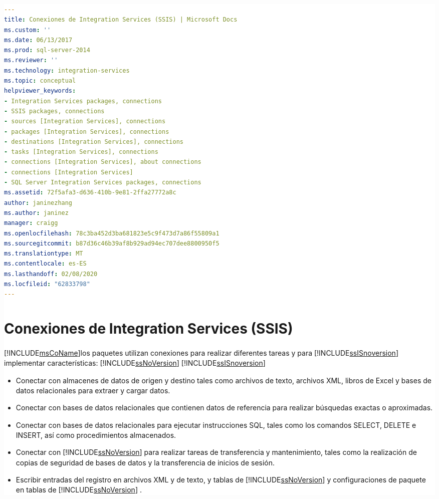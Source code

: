 ```yaml
---
title: Conexiones de Integration Services (SSIS) | Microsoft Docs
ms.custom: ''
ms.date: 06/13/2017
ms.prod: sql-server-2014
ms.reviewer: ''
ms.technology: integration-services
ms.topic: conceptual
helpviewer_keywords:
- Integration Services packages, connections
- SSIS packages, connections
- sources [Integration Services], connections
- packages [Integration Services], connections
- destinations [Integration Services], connections
- tasks [Integration Services], connections
- connections [Integration Services], about connections
- connections [Integration Services]
- SQL Server Integration Services packages, connections
ms.assetid: 72f5afa3-d636-410b-9e81-2ffa27772a8c
author: janinezhang
ms.author: janinez
manager: craigg
ms.openlocfilehash: 78c3ba452d3ba681823e5c9f473d7a86f55809a1
ms.sourcegitcommit: b87d36c46b39af8b929ad94ec707dee8800950f5
ms.translationtype: MT
ms.contentlocale: es-ES
ms.lasthandoff: 02/08/2020
ms.locfileid: "62833798"
---
```

# <a name="integration-services-ssis-connections"></a>Conexiones de Integration Services (SSIS)
  [!INCLUDE[msCoName](../../includes/msconame-md.md)]los paquetes utilizan conexiones para realizar diferentes tareas y para [!INCLUDE[ssISnoversion](../../includes/ssisnoversion-md.md)] implementar características: [!INCLUDE[ssNoVersion](../../includes/ssnoversion-md.md)] [!INCLUDE[ssISnoversion](../../includes/ssisnoversion-md.md)]  
  
-   Conectar con almacenes de datos de origen y destino tales como archivos de texto, archivos XML, libros de Excel y bases de datos relacionales para extraer y cargar datos.  
  
-   Conectar con bases de datos relacionales que contienen datos de referencia para realizar búsquedas exactas o aproximadas.  
  
-   Conectar con bases de datos relacionales para ejecutar instrucciones SQL, tales como los comandos SELECT, DELETE e INSERT, así como procedimientos almacenados.  
  
-   Conectar con [!INCLUDE[ssNoVersion](../../includes/ssnoversion-md.md)] para realizar tareas de transferencia y mantenimiento, tales como la realización de copias de seguridad de bases de datos y la transferencia de inicios de sesión.  
  
-   Escribir entradas del registro en archivos XML y de texto, y tablas de [!INCLUDE[ssNoVersion](../../includes/ssnoversion-md.md)] y configuraciones de paquete en tablas de [!INCLUDE[ssNoVersion](../../includes/ssnoversion-md.md)] .  
  